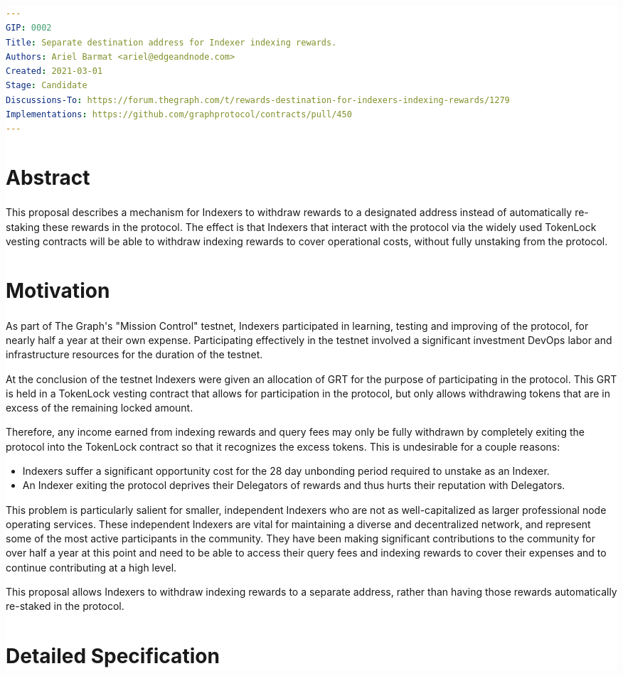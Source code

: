```yaml
---
GIP: 0002
Title: Separate destination address for Indexer indexing rewards.
Authors: Ariel Barmat <ariel@edgeandnode.com>
Created: 2021-03-01
Stage: Candidate
Discussions-To: https://forum.thegraph.com/t/rewards-destination-for-indexers-indexing-rewards/1279
Implementations: https://github.com/graphprotocol/contracts/pull/450
---
```


# Abstract

This proposal describes a mechanism for Indexers to withdraw rewards to a designated address instead of automatically re-staking these rewards in the protocol. The effect is that Indexers that interact with the protocol via the widely used TokenLock vesting contracts will be able to withdraw indexing rewards to cover operational costs, without fully unstaking from the protocol.

# Motivation

As part of The Graph's "Mission Control" testnet, Indexers participated in learning, testing and improving of the protocol, for nearly half a year at their own expense. Participating effectively in the testnet involved a significant investment DevOps labor and infrastructure resources for the duration of the testnet.

At the conclusion of the testnet Indexers were given an allocation of GRT for the purpose of participating in the protocol. This GRT is held in a TokenLock vesting contract that allows for participation in the protocol, but only allows withdrawing tokens that are in excess of the remaining locked amount.

Therefore, any income earned from indexing rewards and query fees may only be fully withdrawn by completely exiting the protocol into the TokenLock contract so that it recognizes the excess tokens. This is undesirable for a couple reasons:
- Indexers suffer a significant opportunity cost for the 28 day unbonding period required to unstake as an Indexer.
- An Indexer exiting the protocol deprives their Delegators of rewards and thus hurts their reputation with Delegators.

This problem is particularly salient for smaller, independent Indexers who are not as well-capitalized as larger professional node operating services. These independent Indexers are vital for maintaining a diverse and decentralized network, and represent some of the most active participants in the community. They have been making significant contributions to the community for over half a year at this point and need to be able to access their query fees and indexing rewards to cover their expenses and to continue contributing at a high level.

This proposal allows Indexers to withdraw indexing rewards to a separate address, rather than having those rewards automatically re-staked in the protocol.

# Detailed Specification
